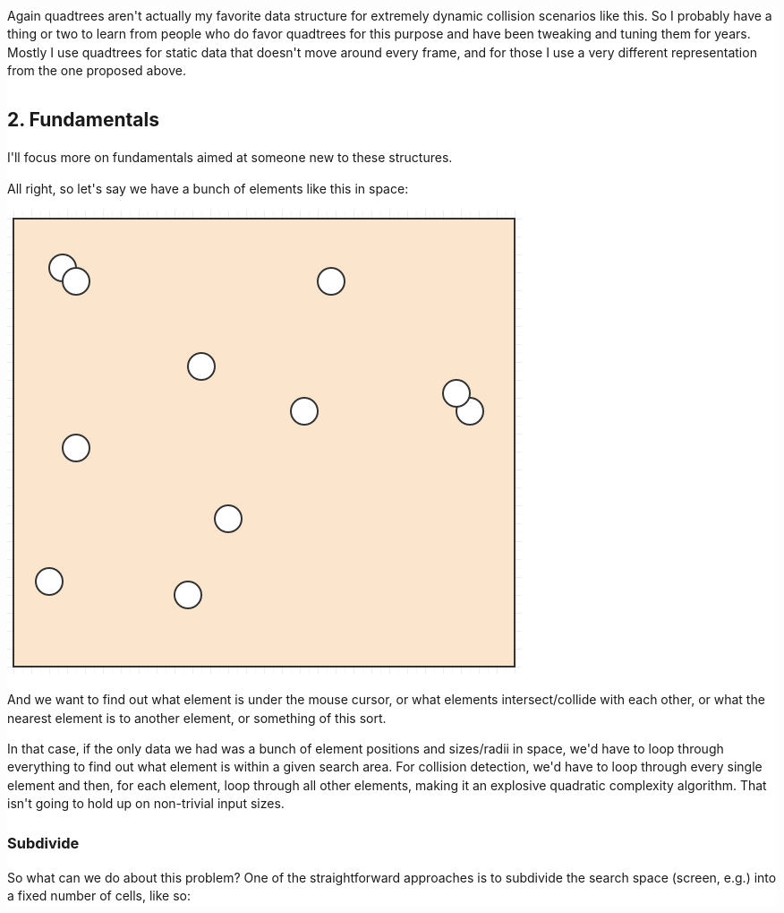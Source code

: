Again quadtrees aren't actually my favorite data structure for extremely dynamic collision scenarios like this. So I probably have a thing or two to learn from people who do favor quadtrees for this purpose and have been tweaking and tuning them for years. Mostly I use quadtrees for static data that doesn't move around every frame, and for those I use a very different representation from the one proposed above.

## 2. Fundamentals

I'll focus more on fundamentals aimed at someone new to these structures.

All right, so let's say we have a bunch of elements like this in space:

![fundamentals-01](fundamentals-01.png)

And we want to find out what element is under the mouse cursor, or what elements intersect/collide with each other, or what the nearest element is to another element, or something of this sort.

In that case, if the only data we had was a bunch of element positions and sizes/radii in space, we'd have to loop through everything to find out what element is within a given search area. For collision detection, we'd have to loop through every single element and then, for each element, loop through all other elements, making it an explosive quadratic complexity algorithm. That isn't going to hold up on non-trivial input sizes.

### Subdivide

So what can we do about this problem? One of the straightforward approaches is to subdivide the search space (screen, e.g.) into a fixed number of cells, like so:
